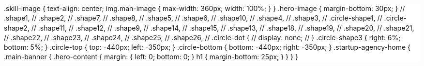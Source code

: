   .skill-image {
    text-align: center;
    img.man-image {
      max-width: 360px;
      width: 100%;
    }
  }
  .hero-image {
    margin-bottom: 30px;
  }
  // .shape1,
  // .shape2,
  // .shape7,
  // .shape8,
  // .shape5,
  // .shape6,
  // .shape10,
  // .shape4,
  // .shape3,
  // .circle-shape1,
  // .circle-shape2,
  // .shape11,
  // .shape12,
  // .shape9,
  // .shape14,
  // .shape15,
  // .shape13,
  // .shape18,
  // .shape19,
  // .shape20,
  // .shape21,
  // .shape22,
  // .shape23,
  // .shape24,
  // .shape25,
  // .shape26,
  // .circle-dot {
  //   display: none;
  // }
  .circle-shape3 {
    right: 6%;
    bottom: 5%;
  }
  .circle-top {
    top: -440px;
    left: -350px;
  }
  .circle-bottom {
    bottom: -440px;
    right: -350px;
  }
  .startup-agency-home {
    .main-banner {
      .hero-content {
        margin: {
          left: 0;
          bottom: 0;
        }
        h1 {
          margin-bottom: 25px;
        }
      }
    }
  }